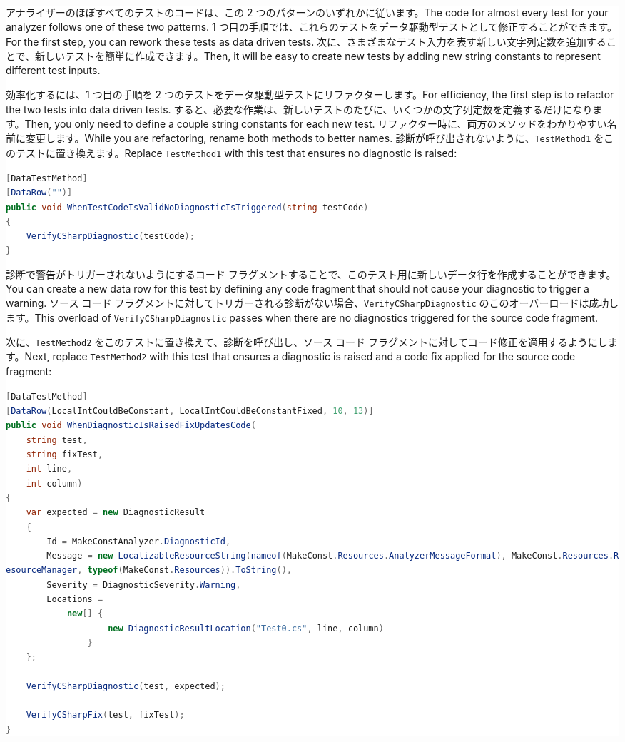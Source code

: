 <span data-ttu-id="d11f5-293">アナライザーのほぼすべてのテストのコードは、この 2 つのパターンのいずれかに従います。</span><span class="sxs-lookup"><span data-stu-id="d11f5-293">The code for almost every test for your analyzer follows one of these two patterns.</span></span> <span data-ttu-id="d11f5-294">1 つ目の手順では、これらのテストをデータ駆動型テストとして修正することができます。</span><span class="sxs-lookup"><span data-stu-id="d11f5-294">For the first step, you can rework these tests as data driven tests.</span></span> <span data-ttu-id="d11f5-295">次に、さまざまなテスト入力を表す新しい文字列定数を追加することで、新しいテストを簡単に作成できます。</span><span class="sxs-lookup"><span data-stu-id="d11f5-295">Then, it will be easy to create new tests by adding new string constants to represent different test inputs.</span></span>

<span data-ttu-id="d11f5-296">効率化するには、1 つ目の手順を 2 つのテストをデータ駆動型テストにリファクターします。</span><span class="sxs-lookup"><span data-stu-id="d11f5-296">For efficiency, the first step is to refactor the two tests into data driven tests.</span></span> <span data-ttu-id="d11f5-297">すると、必要な作業は、新しいテストのたびに、いくつかの文字列定数を定義するだけになります。</span><span class="sxs-lookup"><span data-stu-id="d11f5-297">Then, you only need to define a couple string constants for each new test.</span></span> <span data-ttu-id="d11f5-298">リファクター時に、両方のメソッドをわかりやすい名前に変更します。</span><span class="sxs-lookup"><span data-stu-id="d11f5-298">While you are refactoring, rename both methods to better names.</span></span> <span data-ttu-id="d11f5-299">診断が呼び出されないように、`TestMethod1` をこのテストに置き換えます。</span><span class="sxs-lookup"><span data-stu-id="d11f5-299">Replace `TestMethod1` with this test that ensures no diagnostic is raised:</span></span>

```csharp
[DataTestMethod]
[DataRow("")]
public void WhenTestCodeIsValidNoDiagnosticIsTriggered(string testCode)
{
    VerifyCSharpDiagnostic(testCode);
}
```

<span data-ttu-id="d11f5-300">診断で警告がトリガーされないようにするコード フラグメントすることで、このテスト用に新しいデータ行を作成することができます。</span><span class="sxs-lookup"><span data-stu-id="d11f5-300">You can create a new data row for this test by defining any code fragment that should not cause your diagnostic to trigger a warning.</span></span> <span data-ttu-id="d11f5-301">ソース コード フラグメントに対してトリガーされる診断がない場合、`VerifyCSharpDiagnostic` のこのオーバーロードは成功します。</span><span class="sxs-lookup"><span data-stu-id="d11f5-301">This overload of `VerifyCSharpDiagnostic` passes when there are no diagnostics triggered for the source code fragment.</span></span>

<span data-ttu-id="d11f5-302">次に、`TestMethod2` をこのテストに置き換えて、診断を呼び出し、ソース コード フラグメントに対してコード修正を適用するようにします。</span><span class="sxs-lookup"><span data-stu-id="d11f5-302">Next, replace `TestMethod2` with this test that ensures a diagnostic is raised and a code fix applied for the source code fragment:</span></span>

```csharp
[DataTestMethod]
[DataRow(LocalIntCouldBeConstant, LocalIntCouldBeConstantFixed, 10, 13)]
public void WhenDiagnosticIsRaisedFixUpdatesCode(
    string test,
    string fixTest,
    int line,
    int column)
{
    var expected = new DiagnosticResult
    {
        Id = MakeConstAnalyzer.DiagnosticId,
        Message = new LocalizableResourceString(nameof(MakeConst.Resources.AnalyzerMessageFormat), MakeConst.Resources.ResourceManager, typeof(MakeConst.Resources)).ToString(),
        Severity = DiagnosticSeverity.Warning,
        Locations =
            new[] {
                    new DiagnosticResultLocation("Test0.cs", line, column)
                }
    };

    VerifyCSharpDiagnostic(test, expected);

    VerifyCSharpFix(test, fixTest);
}
```